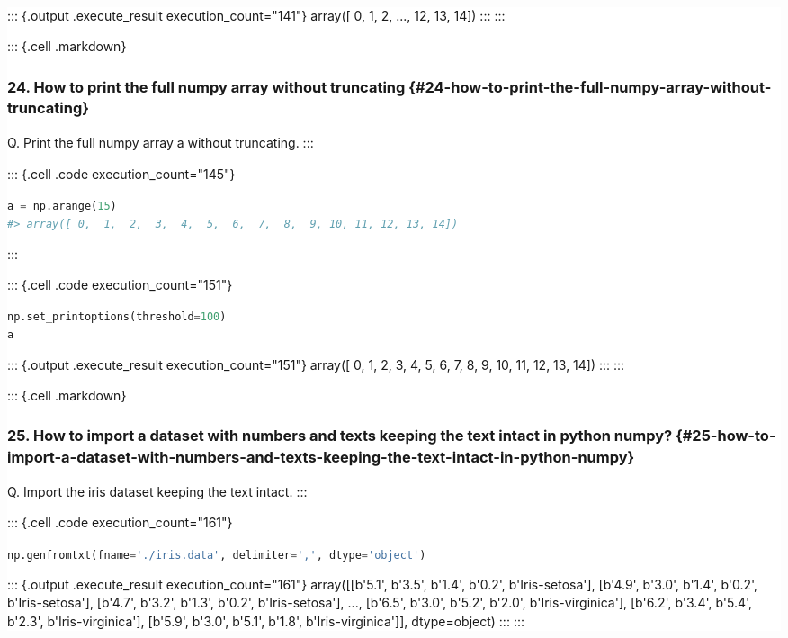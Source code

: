::: {.output .execute_result execution_count="141"}
    array([ 0,  1,  2, ..., 12, 13, 14])
:::
:::

::: {.cell .markdown}
### 24. How to print the full numpy array without truncating {#24-how-to-print-the-full-numpy-array-without-truncating}

Q. Print the full numpy array a without truncating.
:::

::: {.cell .code execution_count="145"}
``` python
a = np.arange(15)
#> array([ 0,  1,  2,  3,  4,  5,  6,  7,  8,  9, 10, 11, 12, 13, 14])
```
:::

::: {.cell .code execution_count="151"}
``` python
np.set_printoptions(threshold=100)
a
```

::: {.output .execute_result execution_count="151"}
    array([ 0,  1,  2,  3,  4,  5,  6,  7,  8,  9, 10, 11, 12, 13, 14])
:::
:::

::: {.cell .markdown}
### 25. How to import a dataset with numbers and texts keeping the text intact in python numpy? {#25-how-to-import-a-dataset-with-numbers-and-texts-keeping-the-text-intact-in-python-numpy}

Q. Import the iris dataset keeping the text intact.
:::

::: {.cell .code execution_count="161"}
``` python
np.genfromtxt(fname='./iris.data', delimiter=',', dtype='object')
```

::: {.output .execute_result execution_count="161"}
    array([[b'5.1', b'3.5', b'1.4', b'0.2', b'Iris-setosa'],
           [b'4.9', b'3.0', b'1.4', b'0.2', b'Iris-setosa'],
           [b'4.7', b'3.2', b'1.3', b'0.2', b'Iris-setosa'],
           ...,
           [b'6.5', b'3.0', b'5.2', b'2.0', b'Iris-virginica'],
           [b'6.2', b'3.4', b'5.4', b'2.3', b'Iris-virginica'],
           [b'5.9', b'3.0', b'5.1', b'1.8', b'Iris-virginica']], dtype=object)
:::
:::
